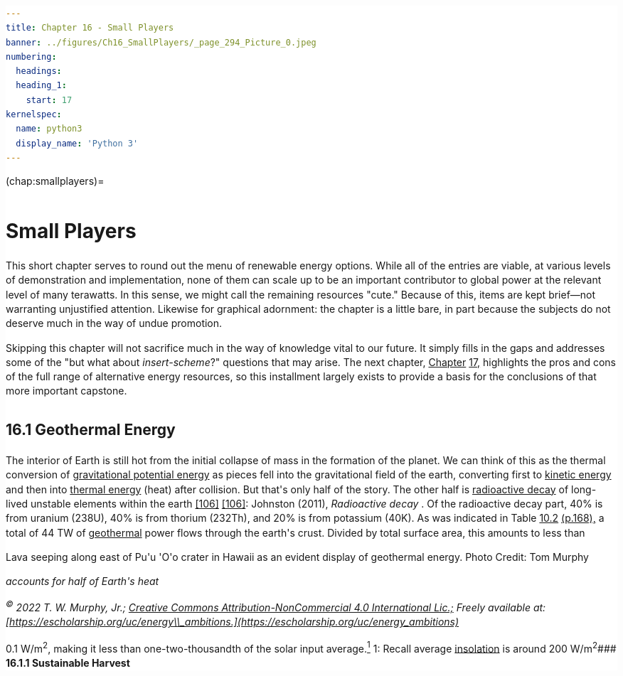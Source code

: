 ```yaml
---
title: Chapter 16 - Small Players
banner: ../figures/Ch16_SmallPlayers/_page_294_Picture_0.jpeg
numbering:
  headings:
  heading_1:
    start: 17
kernelspec:
  name: python3
  display_name: 'Python 3'
---
```

(chap:smallplayers)= 
# Small Players

This short chapter serves to round out the menu of renewable energy options. While all of the entries are viable, at various levels of demonstration and implementation, none of them can scale up to be an important contributor to global power at the relevant level of many terawatts. In this sense, we might call the remaining resources "cute." Because of this, items are kept brief—not warranting unjustified attention. Likewise for graphical adornment: the chapter is a little bare, in part because the subjects do not deserve much in the way of undue promotion.

Skipping this chapter will not sacrifice much in the way of knowledge vital to our future. It simply fills in the gaps and addresses some of the "but what about *insert-scheme*?" questions that may arise. The next chapter, [Chapter](#page-308-0) [17,](#page-308-0) highlights the pros and cons of the full range of alternative energy resources, so this installment largely exists to provide a basis for the conclusions of that more important capstone.

## <span id="page-294-0"></span>**16.1 Geothermal Energy**

The interior of Earth is still hot from the initial collapse of mass in the formation of the planet. We can think of this as the thermal conversion of [gravitational potential energy](#page-448-0) as pieces fell into the gravitational field of the earth, converting first to [kinetic energy](#page-450-0) and then into [thermal energy](#page-456-0) (heat) after collision. But that's only half of the story. The other half is [radioactive decay](#page-454-0) of long-lived unstable elements within the earth [\[106\]](#page-437-0) [\[106\]](#page-437-0): Johnston (2011), *Radioactive decay* . Of the radioactive decay part, 40% is from uranium (238U), 40% is from thorium (232Th), and 20% is from potassium (40K). As was indicated in Table [10.2](#page-187-0) [\(p.168\),](#page-187-0) a total of 44 TW of [geothermal](#page-448-1) power flows through the earth's crust. Divided by total surface area, this amounts to less than

Lava seeping along east of Pu'u 'O'o crater in Hawaii as an evident display of geothermal energy. Photo Credit: Tom Murphy

*accounts for half of Earth's heat*

*<sup>©</sup> 2022 T. W. Murphy, Jr.; [Creative Commons Attribution-NonCommercial 4.0 International Lic.;](https://creativecommons.org/licenses/by-nc/4.0/) Freely available at: [https://escholarship.org/uc/energy\\_ambitions.](https://escholarship.org/uc/energy_ambitions)*

0.1 W/m<sup>2</sup>, making it less than one-two-thousandth of the solar input average.[<sup>1</sup>](#page-450-1) 1: Recall average [insolation](#page-450-1) is around 200 W/m<sup>2</sup>### <span id="page-295-0"></span>**16.1.1 Sustainable Harvest**
